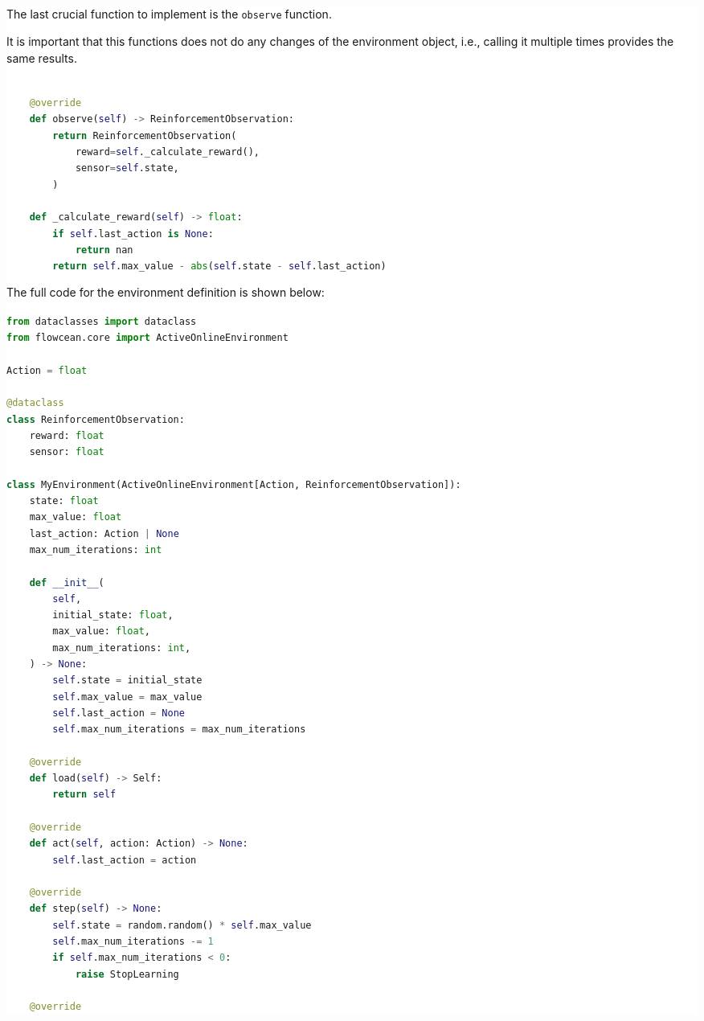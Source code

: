 The last crucial function to implement is the `observe` function.

It is important that this functions does not do any changes of the environment object, i.e., calling it multiple times provides the same results.

```python

    @override
    def observe(self) -> ReinforcementObservation:
        return ReinforcementObservation(
            reward=self._calculate_reward(),
            sensor=self.state,
        )

    def _calculate_reward(self) -> float:
        if self.last_action is None:
            return nan
        return self.max_value - abs(self.state - self.last_action)
```

The full code for the environment definition is shown below:

```python
from dataclasses import dataclass
from flowcean.core import ActiveOnlineEnvironment

Action = float

@dataclass
class ReinforcementObservation:
    reward: float
    sensor: float
    
class MyEnvironment(ActiveOnlineEnvironment[Action, ReinforcementObservation]):
    state: float
    max_value: float
    last_action: Action | None
    max_num_iterations: int

    def __init__(
        self,
        initial_state: float,
        max_value: float,
        max_num_iterations: int,
    ) -> None:
        self.state = initial_state
        self.max_value = max_value
        self.last_action = None
        self.max_num_iterations = max_num_iterations

    @override
    def load(self) -> Self:
        return self

    @override
    def act(self, action: Action) -> None:
        self.last_action = action

    @override
    def step(self) -> None:
        self.state = random.random() * self.max_value
        self.max_num_iterations -= 1
        if self.max_num_iterations < 0:
            raise StopLearning

    @override
```